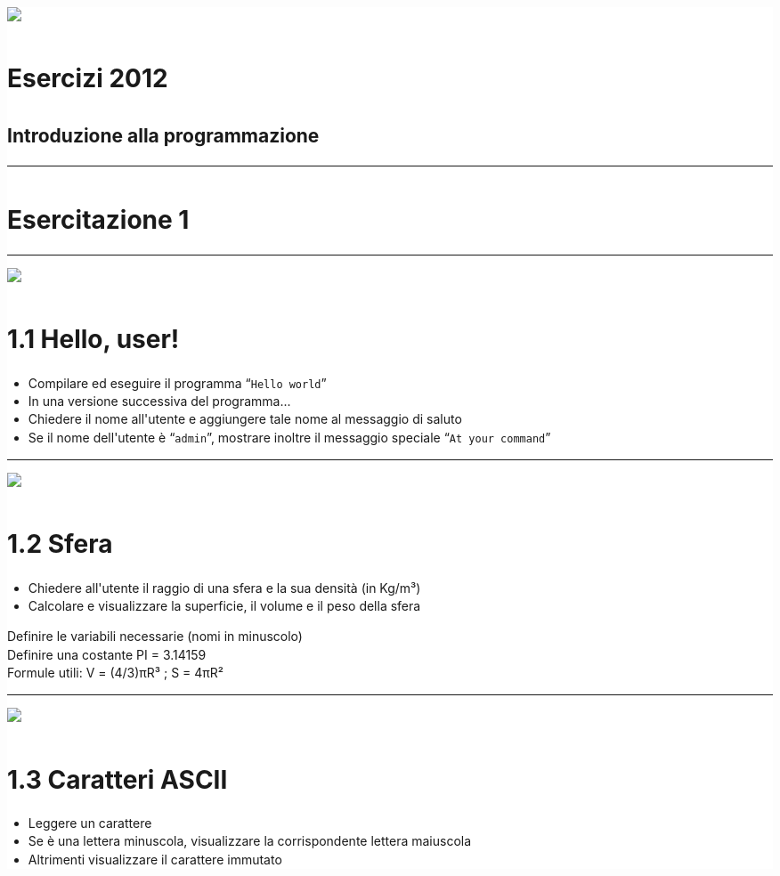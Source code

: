 ![](https://fondinfo.github.io/images/dev/geek-girl.svg)
# Esercizi 2012
## Introduzione alla programmazione

---

# Esercitazione 1

---

![](https://fondinfo.github.io/images/misc/handshake.svg)
# 1.1 Hello, user!

- Compilare ed eseguire il programma “`Hello world`”
- In una versione successiva del programma...
- Chiedere il nome all'utente e aggiungere tale nome al messaggio di saluto
- Se il nome dell'utente è “`admin`”, mostrare inoltre il messaggio speciale “`At your command`”

---

![](https://fondinfo.github.io/images/misc/snow-ball.png)
# 1.2 Sfera

- Chiedere all'utente il raggio di una sfera e la sua densità (in Kg/m³)
- Calcolare e visualizzare la superficie, il volume e il peso della sfera

>

Definire le variabili necessarie (nomi in minuscolo)
<br>
Definire una costante PI = 3.14159
<br>
Formule utili: V = (4/3)πR³ ; S = 4πR²

---

![](https://fondinfo.github.io/images/misc/characters.png)
# 1.3 Caratteri ASCII

- Leggere un carattere
- Se è una lettera minuscola, visualizzare la corrispondente lettera maiuscola
- Altrimenti visualizzare il carattere immutato

>
